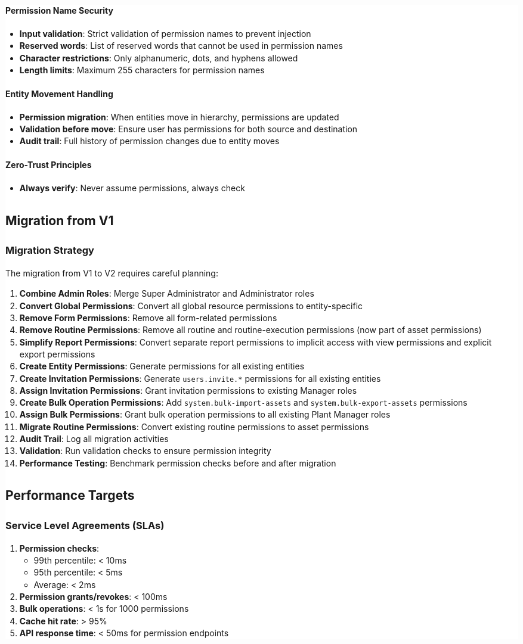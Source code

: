 #### Permission Name Security
- **Input validation**: Strict validation of permission names to prevent injection
- **Reserved words**: List of reserved words that cannot be used in permission names
- **Character restrictions**: Only alphanumeric, dots, and hyphens allowed
- **Length limits**: Maximum 255 characters for permission names

#### Entity Movement Handling
- **Permission migration**: When entities move in hierarchy, permissions are updated
- **Validation before move**: Ensure user has permissions for both source and destination
- **Audit trail**: Full history of permission changes due to entity moves

#### Zero-Trust Principles
- **Always verify**: Never assume permissions, always check

## Migration from V1

### Migration Strategy

The migration from V1 to V2 requires careful planning:

1. **Combine Admin Roles**: Merge Super Administrator and Administrator roles
2. **Convert Global Permissions**: Convert all global resource permissions to entity-specific
3. **Remove Form Permissions**: Remove all form-related permissions
4. **Remove Routine Permissions**: Remove all routine and routine-execution permissions (now part of asset permissions)
5. **Simplify Report Permissions**: Convert separate report permissions to implicit access with view permissions and explicit export permissions
6. **Create Entity Permissions**: Generate permissions for all existing entities
7. **Create Invitation Permissions**: Generate `users.invite.*` permissions for all existing entities
8. **Assign Invitation Permissions**: Grant invitation permissions to existing Manager roles
9. **Create Bulk Operation Permissions**: Add `system.bulk-import-assets` and `system.bulk-export-assets` permissions
10. **Assign Bulk Permissions**: Grant bulk operation permissions to all existing Plant Manager roles
11. **Migrate Routine Permissions**: Convert existing routine permissions to asset permissions
12. **Audit Trail**: Log all migration activities
13. **Validation**: Run validation checks to ensure permission integrity
14. **Performance Testing**: Benchmark permission checks before and after migration


## Performance Targets

### Service Level Agreements (SLAs)

1. **Permission checks**: 
   - 99th percentile: < 10ms
   - 95th percentile: < 5ms
   - Average: < 2ms
2. **Permission grants/revokes**: < 100ms
3. **Bulk operations**: < 1s for 1000 permissions
4. **Cache hit rate**: > 95%
5. **API response time**: < 50ms for permission endpoints
